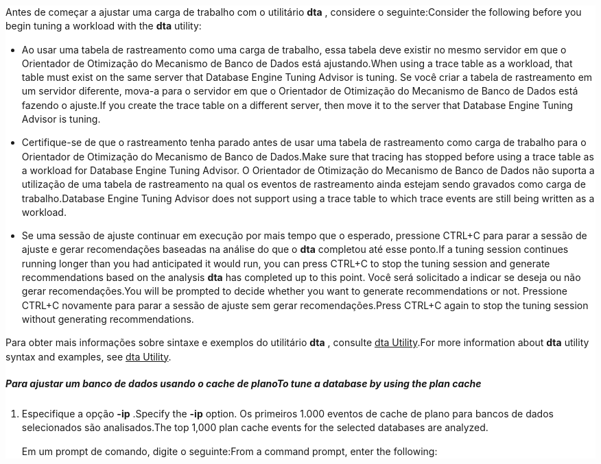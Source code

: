  <span data-ttu-id="a0261-249">Antes de começar a ajustar uma carga de trabalho com o utilitário **dta** , considere o seguinte:</span><span class="sxs-lookup"><span data-stu-id="a0261-249">Consider the following before you begin tuning a workload with the **dta** utility:</span></span>  
  
-   <span data-ttu-id="a0261-250">Ao usar uma tabela de rastreamento como uma carga de trabalho, essa tabela deve existir no mesmo servidor em que o Orientador de Otimização do Mecanismo de Banco de Dados está ajustando.</span><span class="sxs-lookup"><span data-stu-id="a0261-250">When using a trace table as a workload, that table must exist on the same server that Database Engine Tuning Advisor is tuning.</span></span> <span data-ttu-id="a0261-251">Se você criar a tabela de rastreamento em um servidor diferente, mova-a para o servidor em que o Orientador de Otimização do Mecanismo de Banco de Dados está fazendo o ajuste.</span><span class="sxs-lookup"><span data-stu-id="a0261-251">If you create the trace table on a different server, then move it to the server that Database Engine Tuning Advisor is tuning.</span></span>  
  
-   <span data-ttu-id="a0261-252">Certifique-se de que o rastreamento tenha parado antes de usar uma tabela de rastreamento como carga de trabalho para o Orientador de Otimização do Mecanismo de Banco de Dados.</span><span class="sxs-lookup"><span data-stu-id="a0261-252">Make sure that tracing has stopped before using a trace table as a workload for Database Engine Tuning Advisor.</span></span> <span data-ttu-id="a0261-253">O Orientador de Otimização do Mecanismo de Banco de Dados não suporta a utilização de uma tabela de rastreamento na qual os eventos de rastreamento ainda estejam sendo gravados como carga de trabalho.</span><span class="sxs-lookup"><span data-stu-id="a0261-253">Database Engine Tuning Advisor does not support using a trace table to which trace events are still being written as a workload.</span></span>  
  
-   <span data-ttu-id="a0261-254">Se uma sessão de ajuste continuar em execução por mais tempo que o esperado, pressione CTRL+C para parar a sessão de ajuste e gerar recomendações baseadas na análise do que o **dta** completou até esse ponto.</span><span class="sxs-lookup"><span data-stu-id="a0261-254">If a tuning session continues running longer than you had anticipated it would run, you can press CTRL+C to stop the tuning session and generate recommendations based on the analysis **dta** has completed up to this point.</span></span> <span data-ttu-id="a0261-255">Você será solicitado a indicar se deseja ou não gerar recomendações.</span><span class="sxs-lookup"><span data-stu-id="a0261-255">You will be prompted to decide whether you want to generate recommendations or not.</span></span> <span data-ttu-id="a0261-256">Pressione CTRL+C novamente para parar a sessão de ajuste sem gerar recomendações.</span><span class="sxs-lookup"><span data-stu-id="a0261-256">Press CTRL+C again to stop the tuning session without generating recommendations.</span></span>  
  
 <span data-ttu-id="a0261-257">Para obter mais informações sobre sintaxe e exemplos do utilitário **dta** , consulte [dta Utility](../../tools/dta/dta-utility.md).</span><span class="sxs-lookup"><span data-stu-id="a0261-257">For more information about **dta** utility syntax and examples, see [dta Utility](../../tools/dta/dta-utility.md).</span></span>  
  
##### <a name="to-tune-a-database-by-using-the-plan-cache"></a><span data-ttu-id="a0261-258">Para ajustar um banco de dados usando o cache de plano</span><span class="sxs-lookup"><span data-stu-id="a0261-258">To tune a database by using the plan cache</span></span>  
  
1.  <span data-ttu-id="a0261-259">Especifique a opção **-ip** .</span><span class="sxs-lookup"><span data-stu-id="a0261-259">Specify the **-ip** option.</span></span> <span data-ttu-id="a0261-260">Os primeiros 1.000 eventos de cache de plano para bancos de dados selecionados são analisados.</span><span class="sxs-lookup"><span data-stu-id="a0261-260">The top 1,000 plan cache events for the selected databases are analyzed.</span></span>  
  
     <span data-ttu-id="a0261-261">Em um prompt de comando, digite o seguinte:</span><span class="sxs-lookup"><span data-stu-id="a0261-261">From a command prompt, enter the following:</span></span>  
  